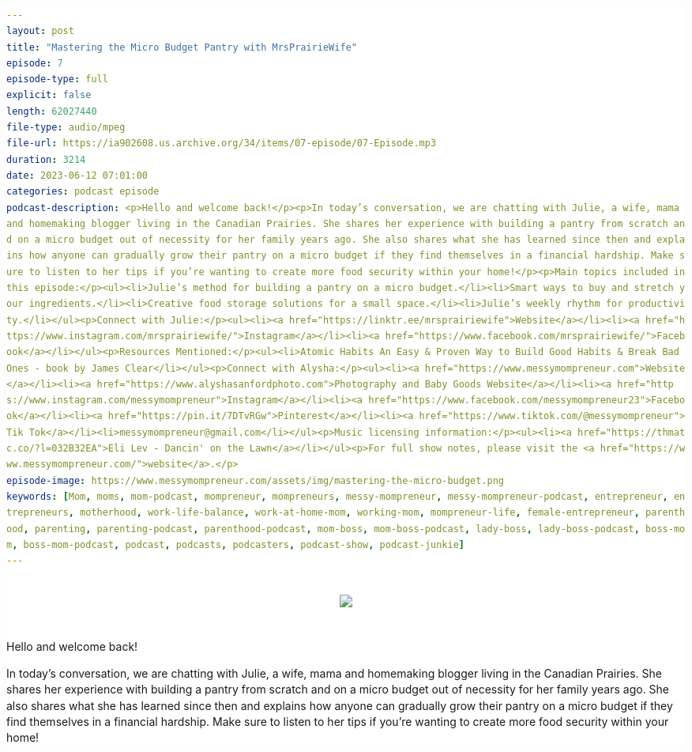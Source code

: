 ```yaml
---
layout: post
title: "Mastering the Micro Budget Pantry with MrsPrairieWife"
episode: 7
episode-type: full
explicit: false
length: 62027440
file-type: audio/mpeg
file-url: https://ia902608.us.archive.org/34/items/07-episode/07-Episode.mp3
duration: 3214
date: 2023-06-12 07:01:00
categories: podcast episode
podcast-description: <p>Hello and welcome back!</p><p>In today’s conversation, we are chatting with Julie, a wife, mama and homemaking blogger living in the Canadian Prairies. She shares her experience with building a pantry from scratch and on a micro budget out of necessity for her family years ago. She also shares what she has learned since then and explains how anyone can gradually grow their pantry on a micro budget if they find themselves in a financial hardship. Make sure to listen to her tips if you’re wanting to create more food security within your home!</p><p>Main topics included in this episode:</p><ul><li>Julie’s method for building a pantry on a micro budget.</li><li>Smart ways to buy and stretch your ingredients.</li><li>Creative food storage solutions for a small space.</li><li>Julie’s weekly rhythm for productivity.</li></ul><p>Connect with Julie:</p><ul><li><a href="https://linktr.ee/mrsprairiewife">Website</a></li><li><a href="https://www.instagram.com/mrsprairiewife/">Instagram</a></li><li><a href="https://www.facebook.com/mrsprairiewife/">Facebook</a></li></ul><p>Resources Mentioned:</p><ul><li>Atomic Habits An Easy & Proven Way to Build Good Habits & Break Bad Ones - book by James Clear</li></ul><p>Connect with Alysha:</p><ul><li><a href="https://www.messymompreneur.com">Website</a></li><li><a href="https://www.alyshasanfordphoto.com">Photography and Baby Goods Website</a></li><li><a href="https://www.instagram.com/messymompreneur">Instagram</a></li><li><a href="https://www.facebook.com/messymompreneur23">Facebook</a></li><li><a href="https://pin.it/7DTvRGw">Pinterest</a></li><li><a href="https://www.tiktok.com/@messymompreneur">Tik Tok</a></li><li>messymompreneur@gmail.com</li></ul><p>Music licensing information:</p><ul><li><a href="https://thmatc.co/?l=032B32EA">Eli Lev - Dancin' on the Lawn</a></li></ul><p>For full show notes, please visit the <a href="https://www.messymompreneur.com/">website</a>.</p>
episode-image: https://www.messymompreneur.com/assets/img/mastering-the-micro-budget.png
keywords: [Mom, moms, mom-podcast, mompreneur, mompreneurs, messy-mompreneur, messy-mompreneur-podcast, entrepreneur, entrepreneurs, motherhood, work-life-balance, work-at-home-mom, working-mom, mompreneur-life, female-entrepreneur, parenthood, parenting, parenting-podcast, parenthood-podcast, mom-boss, mom-boss-podcast, lady-boss, lady-boss-podcast, boss-mom, boss-mom-podcast, podcast, podcasts, podcasters, podcast-show, podcast-junkie]
---
```


<div style="padding: 20px;" width="65%" align="center">
  <img src="/assets/img/mastering-the-micro-budget.png" width="100%" height="auto">
  <audio style="width: 100%;" controls>
    <source src="https://ia902608.us.archive.org/34/items/07-episode/07-Episode.mp3">
  </audio>
</div>

Hello and welcome back!

In today’s conversation, we are chatting with Julie, a wife, mama and homemaking blogger living in the Canadian Prairies. She shares her experience with building a pantry from scratch and on a micro budget out of necessity for her family years ago. She also shares what she has learned since then and explains how anyone can gradually grow their pantry on a micro budget if they find themselves in a financial hardship. Make sure to listen to her tips if you’re wanting to create more food security within your home!

